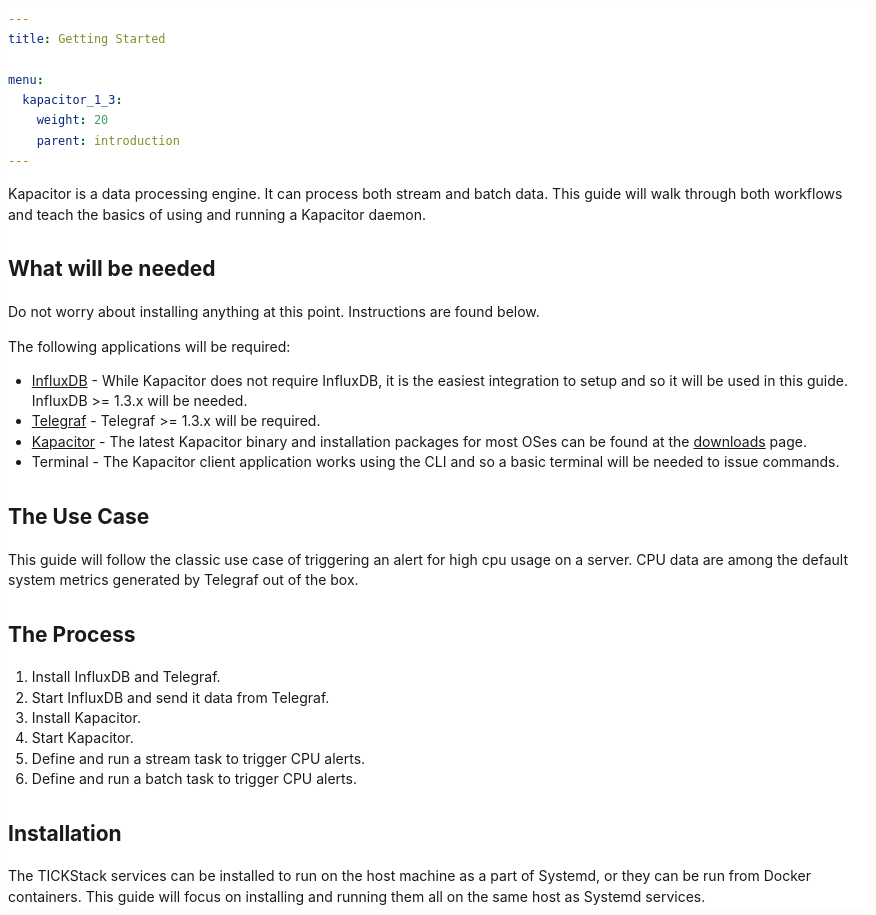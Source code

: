 ```yaml
---
title: Getting Started

menu:
  kapacitor_1_3:
    weight: 20
    parent: introduction
---
```


Kapacitor is a data processing engine. It can process both stream and batch data. This guide will walk through both workflows and teach the basics of using
and running a Kapacitor daemon.

What will be needed
------------------

Do not worry about installing anything at this point.  Instructions are found below.

The following applications will be required:

* [InfluxDB](/docs/v0.9/introduction/installation.html)  - While Kapacitor does not require InfluxDB, it is the easiest integration to setup and so it will be used in this guide.
InfluxDB >= 1.3.x will be needed.
* [Telegraf](https://github.com/influxdb/telegraf#installation) - Telegraf >= 1.3.x will be required.
* [Kapacitor](https://github.com/influxdb/kapacitor) - The latest Kapacitor binary and installation packages for most OSes can be found at the [downloads](https://influxdata.com/downloads/#kapacitor) page.
* Terminal - The Kapacitor client application works using the CLI and so a basic terminal will be needed to issue commands.

The Use Case
------------

This guide will follow the classic use case of triggering an alert for high cpu usage on a server.  CPU data are among the default system metrics generated by Telegraf out of the box.

The Process
-----------

1. Install InfluxDB and Telegraf.
2. Start InfluxDB and send it data from Telegraf.
3. Install Kapacitor.
4. Start Kapacitor.
5. Define and run a stream task to trigger CPU alerts.
6. Define and run a batch task to trigger CPU alerts.

Installation
------------

The TICKStack services can be installed to run on the host machine as a part of Systemd, or they can be run from Docker containers. This guide will focus on installing and running them all on the same host as Systemd services.  
